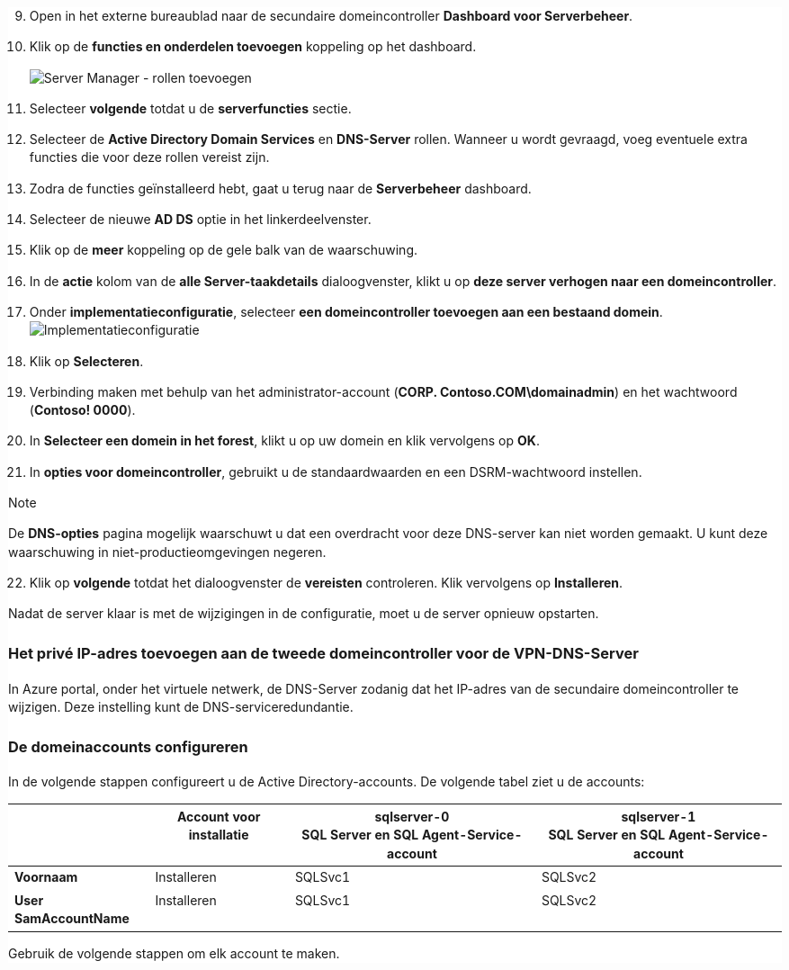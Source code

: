 9. Open in het externe bureaublad naar de secundaire domeincontroller **Dashboard voor Serverbeheer**.
10. Klik op de **functies en onderdelen toevoegen** koppeling op het dashboard.

    ![Server Manager - rollen toevoegen](./media/virtual-machines-windows-portal-sql-availability-group-tutorial/22-addfeatures.png)
11. Selecteer **volgende** totdat u de **serverfuncties** sectie.
12. Selecteer de **Active Directory Domain Services** en **DNS-Server** rollen. Wanneer u wordt gevraagd, voeg eventuele extra functies die voor deze rollen vereist zijn.
13. Zodra de functies geïnstalleerd hebt, gaat u terug naar de **Serverbeheer** dashboard.
14. Selecteer de nieuwe **AD DS** optie in het linkerdeelvenster.
15. Klik op de **meer** koppeling op de gele balk van de waarschuwing.
16. In de **actie** kolom van de **alle Server-taakdetails** dialoogvenster, klikt u op **deze server verhogen naar een domeincontroller**.
17. Onder **implementatieconfiguratie**, selecteer **een domeincontroller toevoegen aan een bestaand domein**.
   ![Implementatieconfiguratie](./media/virtual-machines-windows-portal-sql-availability-group-tutorial/28-deploymentconfig.png)
18. Klik op **Selecteren**.
19. Verbinding maken met behulp van het administrator-account (**CORP. Contoso.COM\domainadmin**) en het wachtwoord (**Contoso! 0000**).
20. In **Selecteer een domein in het forest**, klikt u op uw domein en klik vervolgens op **OK**.
21. In **opties voor domeincontroller**, gebruikt u de standaardwaarden en een DSRM-wachtwoord instellen.

   >[!NOTE]
   >De **DNS-opties** pagina mogelijk waarschuwt u dat een overdracht voor deze DNS-server kan niet worden gemaakt. U kunt deze waarschuwing in niet-productieomgevingen negeren.
22. Klik op **volgende** totdat het dialoogvenster de **vereisten** controleren. Klik vervolgens op **Installeren**.

Nadat de server klaar is met de wijzigingen in de configuratie, moet u de server opnieuw opstarten.

### <a name="add-the-private-ip-address-to-the-second-domain-controller-to-the-vpn-dns-server"></a>Het privé IP-adres toevoegen aan de tweede domeincontroller voor de VPN-DNS-Server

In Azure portal, onder het virtuele netwerk, de DNS-Server zodanig dat het IP-adres van de secundaire domeincontroller te wijzigen. Deze instelling kunt de DNS-serviceredundantie.

### <a name="DomainAccounts"></a> De domeinaccounts configureren

In de volgende stappen configureert u de Active Directory-accounts. De volgende tabel ziet u de accounts:

| |Account voor installatie<br/> |sqlserver-0 <br/>SQL Server en SQL Agent-Service-account |sqlserver-1<br/>SQL Server en SQL Agent-Service-account
| --- | --- | --- | ---
|**Voornaam** |Installeren |SQLSvc1 | SQLSvc2
|**User SamAccountName** |Installeren |SQLSvc1 | SQLSvc2

Gebruik de volgende stappen om elk account te maken.
